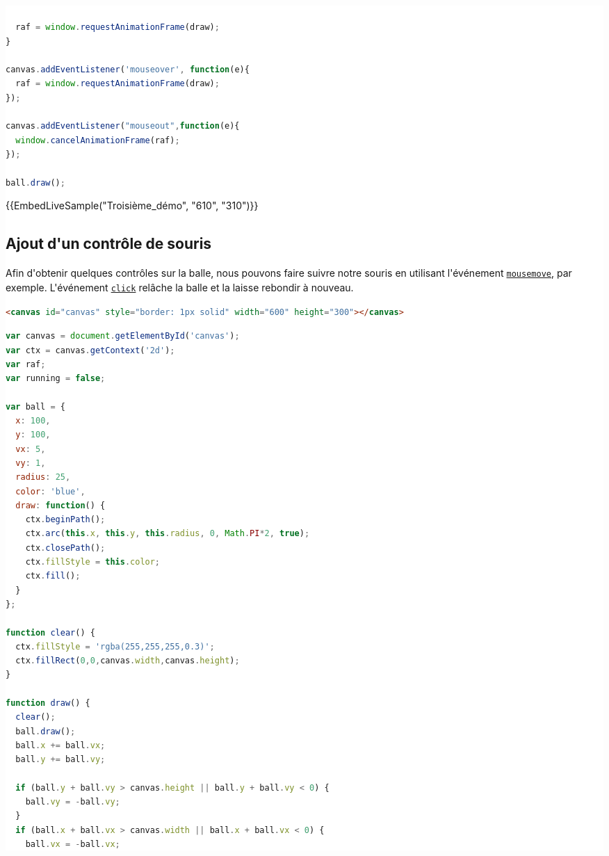 ```js hidden

  raf = window.requestAnimationFrame(draw);
}

canvas.addEventListener('mouseover', function(e){
  raf = window.requestAnimationFrame(draw);
});

canvas.addEventListener("mouseout",function(e){
  window.cancelAnimationFrame(raf);
});

ball.draw();
```

{{EmbedLiveSample("Troisième_démo", "610", "310")}}

## Ajout d'un contrôle de souris

Afin d'obtenir quelques contrôles sur la balle, nous pouvons faire suivre notre souris en utilisant l'événement [`mousemove`](/en-US/docs/Web/Reference/Events/mousemove), par exemple. L'événement [`click`](/en-US/docs/Web/Events/click) relâche la balle et la laisse rebondir à nouveau.

```html hidden
<canvas id="canvas" style="border: 1px solid" width="600" height="300"></canvas>
```

```js
var canvas = document.getElementById('canvas');
var ctx = canvas.getContext('2d');
var raf;
var running = false;

var ball = {
  x: 100,
  y: 100,
  vx: 5,
  vy: 1,
  radius: 25,
  color: 'blue',
  draw: function() {
    ctx.beginPath();
    ctx.arc(this.x, this.y, this.radius, 0, Math.PI*2, true);
    ctx.closePath();
    ctx.fillStyle = this.color;
    ctx.fill();
  }
};

function clear() {
  ctx.fillStyle = 'rgba(255,255,255,0.3)';
  ctx.fillRect(0,0,canvas.width,canvas.height);
}

function draw() {
  clear();
  ball.draw();
  ball.x += ball.vx;
  ball.y += ball.vy;

  if (ball.y + ball.vy > canvas.height || ball.y + ball.vy < 0) {
    ball.vy = -ball.vy;
  }
  if (ball.x + ball.vx > canvas.width || ball.x + ball.vx < 0) {
    ball.vx = -ball.vx;
```